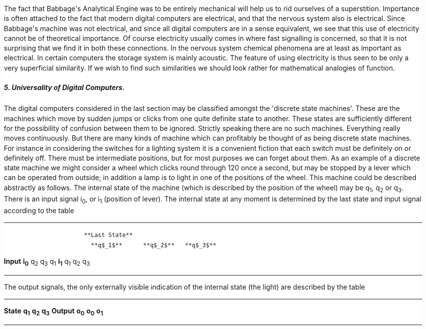 The fact that Babbage's Analytical Engine was to be entirely mechanical
will help us to rid ourselves of a superstition. Importance is often
attached to the fact that modern digital computers are electrical, and
that the nervous system also is electrical. Since Babbage's machine was
not electrical, and since all digital computers are in a sense
equivalent, we see that this use of electricity cannot be of theoretical
importance. Of course electricity usually comes in where fast signalling
is concerned, so that it is not surprising that we find it in both these
connections. In the nervous system chemical phenomena are at least as
important as electrical. In certain computers the storage system is
mainly acoustic. The feature of using electricity is thus seen to be
only a very superficial similarity. If we wish to find such similarities
we should look rather for mathematical analogies of function.

##### 5. _Universality of Digital Computers._

The digital computers considered in the last section may be classified
amongst the 'discrete state machines'. These are the machines which move
by sudden jumps or clicks from one quite definite state to another.
These states are sufficiently different for the possibility of confusion
between them to be ignored. Strictly speaking there are no such
machines. Everything really moves continuously. But there are many kinds
of machine which can profitably be thought of as being discrete state
machines. For instance in considering the switches for a lighting system
it is a convenient fiction that each switch must be definitely on or
definitely off. There must be intermediate positions, but for most
purposes we can forget about them. As an example of a discrete state
machine we might consider a wheel which clicks round through 120 once a
second, but may be stopped by a lever which can be operated from
outside; in addition a lamp is to light in one of the positions of the
wheel. This machine could be described abstractly as follows. The
internal state of the machine (which is described by the position of the
wheel) may be q$_1$, q$_2$ or q$_3$. There is an input signal i$_0$, or
i$_1$ (position of lever). The internal state at any moment is
determined by the last state and input signal according to the table

---

                           **Last State**
                             **q$_1$**      **q$_2$**   **q$_3$**

**Input** **i$_0$** q$_2$ q$_3$ q$_1$
**i$_1$** q$_1$ q$_2$ q$_3$

---

The output signals, the only externally visible indication of the
internal state (the light) are described by the table

---

**State** **q$_1$** **q$_2$** **q$_3$**
**Output** **o$_0$** **o$_0$** **o$_1$**

---
